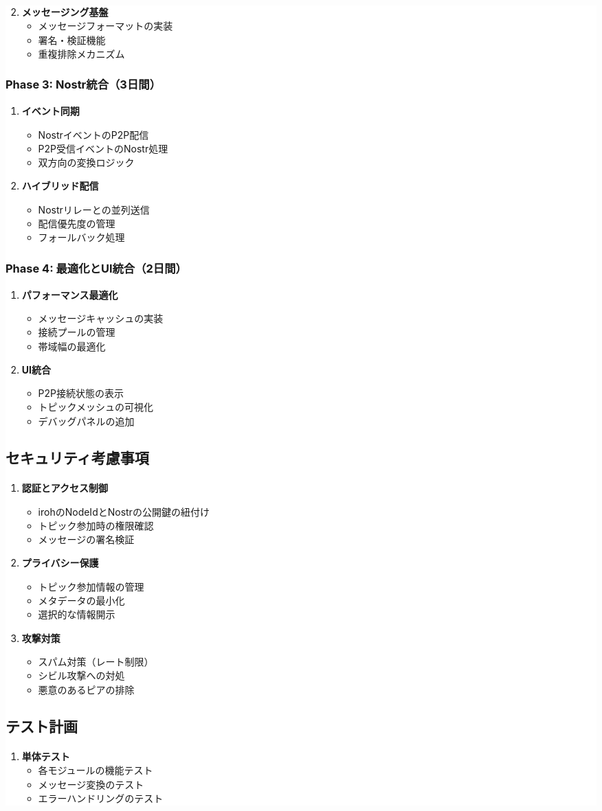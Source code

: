 2. **メッセージング基盤**
   - メッセージフォーマットの実装
   - 署名・検証機能
   - 重複排除メカニズム

### Phase 3: Nostr統合（3日間）

1. **イベント同期**
   - NostrイベントのP2P配信
   - P2P受信イベントのNostr処理
   - 双方向の変換ロジック

2. **ハイブリッド配信**
   - Nostrリレーとの並列送信
   - 配信優先度の管理
   - フォールバック処理

### Phase 4: 最適化とUI統合（2日間）

1. **パフォーマンス最適化**
   - メッセージキャッシュの実装
   - 接続プールの管理
   - 帯域幅の最適化

2. **UI統合**
   - P2P接続状態の表示
   - トピックメッシュの可視化
   - デバッグパネルの追加

## セキュリティ考慮事項

1. **認証とアクセス制御**
   - irohのNodeIdとNostrの公開鍵の紐付け
   - トピック参加時の権限確認
   - メッセージの署名検証

2. **プライバシー保護**
   - トピック参加情報の管理
   - メタデータの最小化
   - 選択的な情報開示

3. **攻撃対策**
   - スパム対策（レート制限）
   - シビル攻撃への対処
   - 悪意のあるピアの排除

## テスト計画

1. **単体テスト**
   - 各モジュールの機能テスト
   - メッセージ変換のテスト
   - エラーハンドリングのテスト

